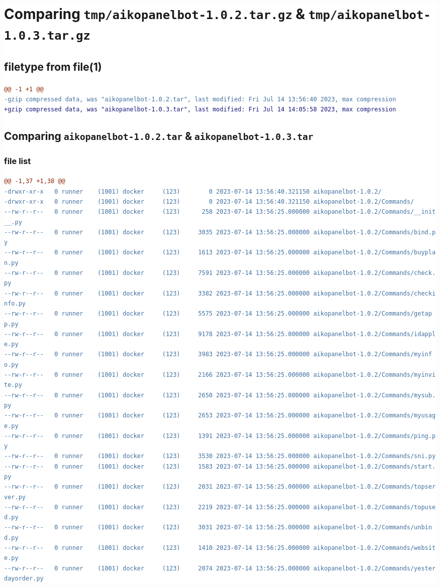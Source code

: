 # Comparing `tmp/aikopanelbot-1.0.2.tar.gz` & `tmp/aikopanelbot-1.0.3.tar.gz`

## filetype from file(1)

```diff
@@ -1 +1 @@
-gzip compressed data, was "aikopanelbot-1.0.2.tar", last modified: Fri Jul 14 13:56:40 2023, max compression
+gzip compressed data, was "aikopanelbot-1.0.3.tar", last modified: Fri Jul 14 14:05:58 2023, max compression
```

## Comparing `aikopanelbot-1.0.2.tar` & `aikopanelbot-1.0.3.tar`

### file list

```diff
@@ -1,37 +1,38 @@
-drwxr-xr-x   0 runner    (1001) docker     (123)        0 2023-07-14 13:56:40.321150 aikopanelbot-1.0.2/
-drwxr-xr-x   0 runner    (1001) docker     (123)        0 2023-07-14 13:56:40.321150 aikopanelbot-1.0.2/Commands/
--rw-r--r--   0 runner    (1001) docker     (123)      258 2023-07-14 13:56:25.000000 aikopanelbot-1.0.2/Commands/__init__.py
--rw-r--r--   0 runner    (1001) docker     (123)     3035 2023-07-14 13:56:25.000000 aikopanelbot-1.0.2/Commands/bind.py
--rw-r--r--   0 runner    (1001) docker     (123)     1613 2023-07-14 13:56:25.000000 aikopanelbot-1.0.2/Commands/buyplan.py
--rw-r--r--   0 runner    (1001) docker     (123)     7591 2023-07-14 13:56:25.000000 aikopanelbot-1.0.2/Commands/check.py
--rw-r--r--   0 runner    (1001) docker     (123)     3382 2023-07-14 13:56:25.000000 aikopanelbot-1.0.2/Commands/checkinfo.py
--rw-r--r--   0 runner    (1001) docker     (123)     5575 2023-07-14 13:56:25.000000 aikopanelbot-1.0.2/Commands/getapp.py
--rw-r--r--   0 runner    (1001) docker     (123)     9178 2023-07-14 13:56:25.000000 aikopanelbot-1.0.2/Commands/idapple.py
--rw-r--r--   0 runner    (1001) docker     (123)     3983 2023-07-14 13:56:25.000000 aikopanelbot-1.0.2/Commands/myinfo.py
--rw-r--r--   0 runner    (1001) docker     (123)     2166 2023-07-14 13:56:25.000000 aikopanelbot-1.0.2/Commands/myinvite.py
--rw-r--r--   0 runner    (1001) docker     (123)     2650 2023-07-14 13:56:25.000000 aikopanelbot-1.0.2/Commands/mysub.py
--rw-r--r--   0 runner    (1001) docker     (123)     2653 2023-07-14 13:56:25.000000 aikopanelbot-1.0.2/Commands/myusage.py
--rw-r--r--   0 runner    (1001) docker     (123)     1391 2023-07-14 13:56:25.000000 aikopanelbot-1.0.2/Commands/ping.py
--rw-r--r--   0 runner    (1001) docker     (123)     3530 2023-07-14 13:56:25.000000 aikopanelbot-1.0.2/Commands/sni.py
--rw-r--r--   0 runner    (1001) docker     (123)     1583 2023-07-14 13:56:25.000000 aikopanelbot-1.0.2/Commands/start.py
--rw-r--r--   0 runner    (1001) docker     (123)     2031 2023-07-14 13:56:25.000000 aikopanelbot-1.0.2/Commands/topserver.py
--rw-r--r--   0 runner    (1001) docker     (123)     2219 2023-07-14 13:56:25.000000 aikopanelbot-1.0.2/Commands/topused.py
--rw-r--r--   0 runner    (1001) docker     (123)     3031 2023-07-14 13:56:25.000000 aikopanelbot-1.0.2/Commands/unbind.py
--rw-r--r--   0 runner    (1001) docker     (123)     1410 2023-07-14 13:56:25.000000 aikopanelbot-1.0.2/Commands/website.py
--rw-r--r--   0 runner    (1001) docker     (123)     2074 2023-07-14 13:56:25.000000 aikopanelbot-1.0.2/Commands/yesterdayorder.py
```